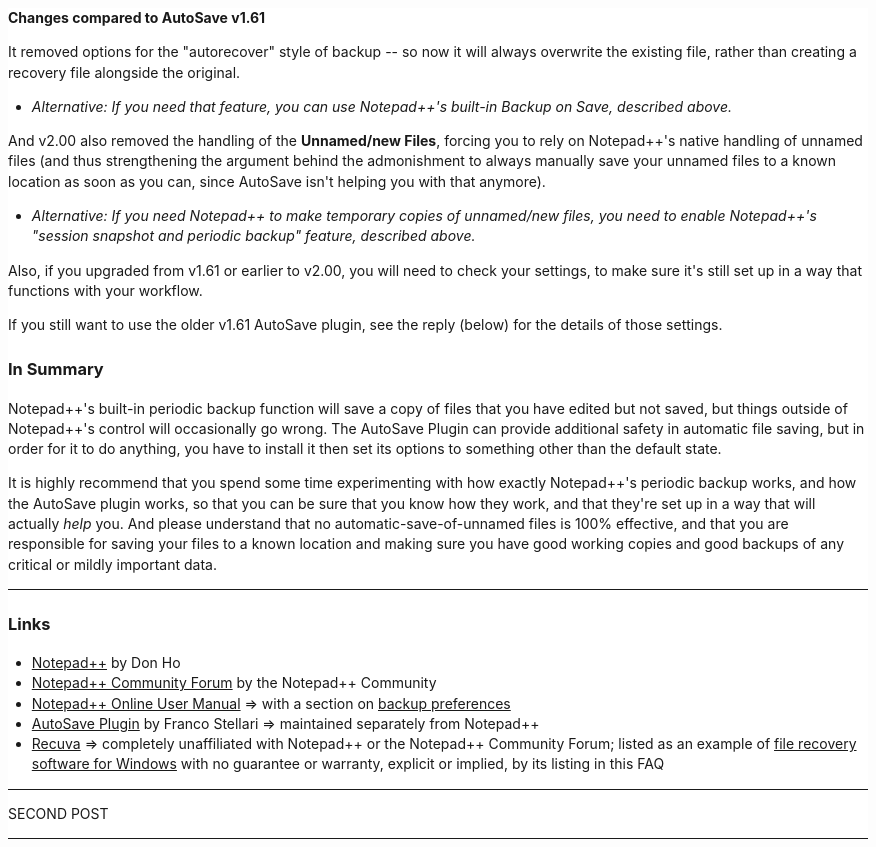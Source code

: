 **Changes compared to AutoSave v1.61**

It removed options for the "autorecover" style of backup -- so now it will always overwrite the existing file, rather than creating a recovery file alongside the original.  
- _Alternative: If you need that feature, you can use Notepad++'s built-in Backup on Save, described above._

And v2.00 also removed the handling of the **Unnamed/new Files**, forcing you to rely on Notepad++'s native handling of unnamed files (and thus strengthening the argument behind the admonishment to always manually save your unnamed files to a known location as soon as you can, since AutoSave isn't helping you with that anymore).  
- _Alternative: If you need Notepad++ to make temporary copies of unnamed/new files, you need to enable Notepad++'s "session snapshot and periodic backup" feature, described above._

Also, if you upgraded from v1.61 or earlier to v2.00, you will need to check your settings, to make sure it's still set up in a way that functions with your workflow.

If you still want to use the older v1.61 AutoSave plugin, see the reply (below) for the details of those settings.

### In Summary

Notepad++'s built-in periodic backup function will save a copy of files that you have edited but not saved, but things outside of Notepad++'s control will occasionally go wrong.   The AutoSave Plugin can provide additional safety in automatic file saving, but in order for it to do anything, you have to install it then set its options to something other than the default state.

It is highly recommend that you spend some time experimenting with how exactly Notepad++'s periodic backup works, and how the AutoSave plugin works, so that you can be sure that you know how they work, and that they're set up in a way that will actually _help_ you.  And please understand that no automatic-save-of-unnamed files is 100% effective, and that you are responsible for saving your files to a known location and making sure you have good working copies and good backups of any critical or mildly important data.

-----

### Links

* [Notepad++](https://notepad-plus-plus.org/) by Don Ho
* [Notepad++ Community Forum](https://community.notepad-plus-plus.org/) by the Notepad++ Community
* [Notepad++ Online User Manual](https://npp-user-manual.org/) => with a section on [backup preferences](https://npp-user-manual.org/docs/preferences/#backup)
* [AutoSave Plugin](https://github.com/francostellari/NppPlugins) by Franco Stellari => maintained separately from Notepad++
* [Recuva](https://www.google.com/search?q=recuva) => completely unaffiliated with Notepad++ or the Notepad++ Community Forum; listed as an example of [file recovery software for Windows](https://www.google.com/search?q=file+recovery+software+windows) with no guarantee or warranty, explicit or implied, by its listing in this FAQ

----- 

SECOND POST 

-----
